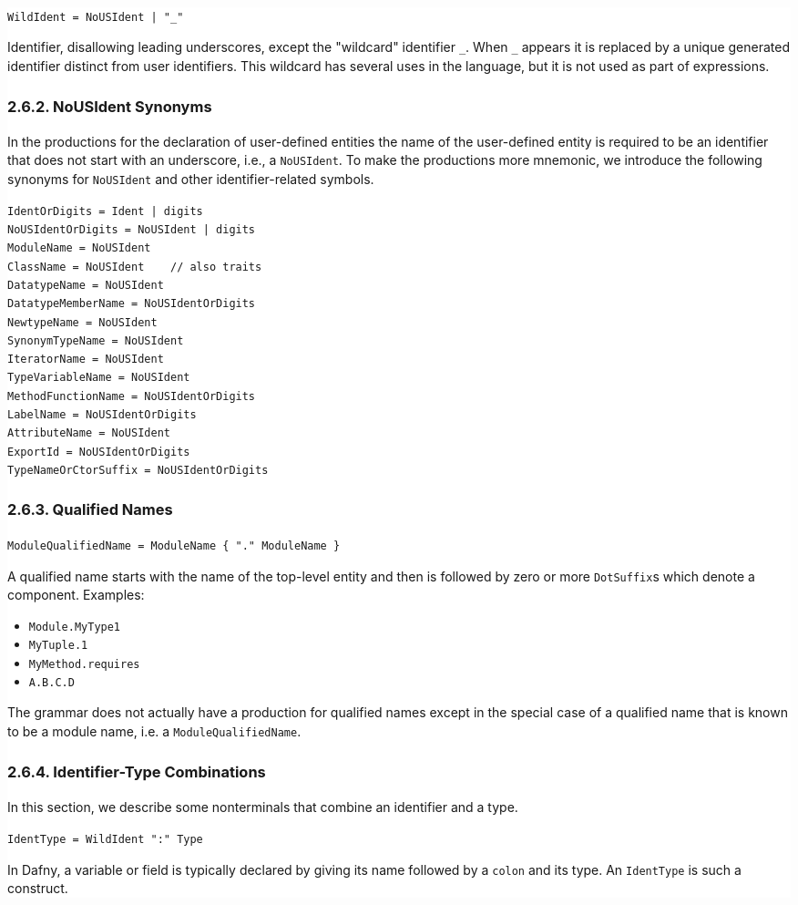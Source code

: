 ````grammar
WildIdent = NoUSIdent | "_"
````
Identifier, disallowing leading underscores, except the "wildcard"
identifier `_`. When `_` appears it is replaced by a unique generated
identifier distinct from user identifiers. This wildcard has several uses
in the language, but it is not used as part of expressions.

### 2.6.2. NoUSIdent Synonyms
In the productions for the declaration of user-defined entities the name of the
user-defined entity is required to be an identifier that does not start
with an underscore, i.e., a ``NoUSIdent``. To make the productions more
mnemonic, we introduce the following synonyms for ``NoUSIdent``
and other identifier-related symbols.

````grammar
IdentOrDigits = Ident | digits
NoUSIdentOrDigits = NoUSIdent | digits
ModuleName = NoUSIdent
ClassName = NoUSIdent    // also traits
DatatypeName = NoUSIdent
DatatypeMemberName = NoUSIdentOrDigits
NewtypeName = NoUSIdent
SynonymTypeName = NoUSIdent
IteratorName = NoUSIdent
TypeVariableName = NoUSIdent
MethodFunctionName = NoUSIdentOrDigits
LabelName = NoUSIdentOrDigits
AttributeName = NoUSIdent
ExportId = NoUSIdentOrDigits
TypeNameOrCtorSuffix = NoUSIdentOrDigits
````


### 2.6.3. Qualified Names
```grammar
ModuleQualifiedName = ModuleName { "." ModuleName }
```
A qualified name starts with the name of the top-level entity and then is followed by
zero or more ``DotSuffix``s which denote a component. Examples:

* `Module.MyType1`
* `MyTuple.1`
* `MyMethod.requires`
* `A.B.C.D`

The grammar does not actually have a production for qualified names
except in the special case of a qualified name that is known to be
a module name, i.e. a ``ModuleQualifiedName``.

### 2.6.4. Identifier-Type Combinations
In this section, we describe some nonterminals that combine an identifier and a type.

````grammar
IdentType = WildIdent ":" Type
````
In Dafny, a variable or field is typically declared by giving its name followed by
a ``colon`` and its type. An ``IdentType`` is such a construct.
